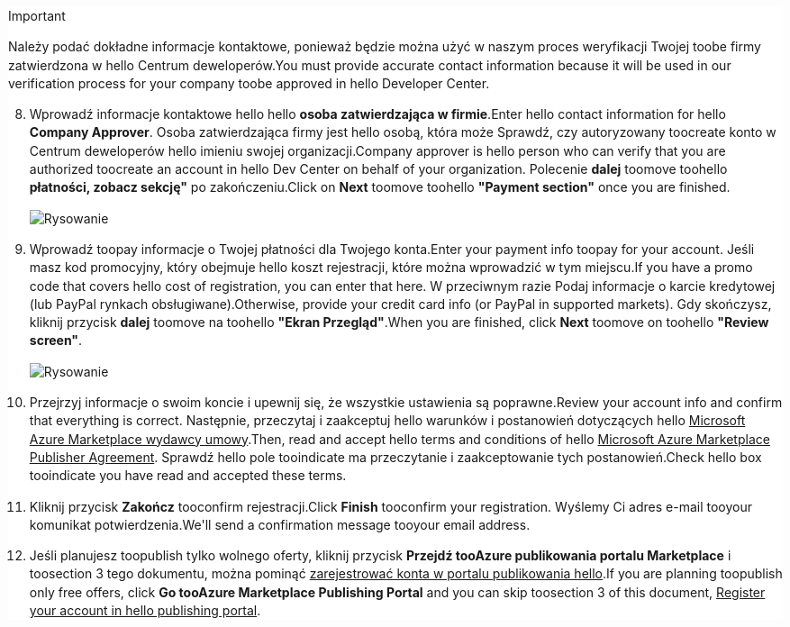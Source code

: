    > [!IMPORTANT]
   > <span data-ttu-id="e2e95-194">Należy podać dokładne informacje kontaktowe, ponieważ będzie można użyć w naszym proces weryfikacji Twojej toobe firmy zatwierdzona w hello Centrum deweloperów.</span><span class="sxs-lookup"><span data-stu-id="e2e95-194">You must provide accurate contact information because it will be used in our verification process for your company toobe approved in hello Developer Center.</span></span>
   >
   >
8. <span data-ttu-id="e2e95-195">Wprowadź informacje kontaktowe hello hello **osoba zatwierdzająca w firmie**.</span><span class="sxs-lookup"><span data-stu-id="e2e95-195">Enter hello contact information for hello **Company Approver**.</span></span> <span data-ttu-id="e2e95-196">Osoba zatwierdzająca firmy jest hello osobą, która może Sprawdź, czy autoryzowany toocreate konto w Centrum deweloperów hello imieniu swojej organizacji.</span><span class="sxs-lookup"><span data-stu-id="e2e95-196">Company approver is hello person who can verify that you are authorized toocreate an account in hello Dev Center on behalf of your organization.</span></span> <span data-ttu-id="e2e95-197">Polecenie **dalej** toomove toohello **płatności, zobacz sekcję"** po zakończeniu.</span><span class="sxs-lookup"><span data-stu-id="e2e95-197">Click on **Next** toomove toohello **"Payment section"** once you are finished.</span></span>

    ![Rysowanie](media/marketplace-publishing-accounts-creation-registration/imgRegisterCo_08.png)
9. <span data-ttu-id="e2e95-199">Wprowadź toopay informacje o Twojej płatności dla Twojego konta.</span><span class="sxs-lookup"><span data-stu-id="e2e95-199">Enter your payment info toopay for your account.</span></span> <span data-ttu-id="e2e95-200">Jeśli masz kod promocyjny, który obejmuje hello koszt rejestracji, które można wprowadzić w tym miejscu.</span><span class="sxs-lookup"><span data-stu-id="e2e95-200">If you have a promo code that covers hello cost of registration, you can enter that here.</span></span> <span data-ttu-id="e2e95-201">W przeciwnym razie Podaj informacje o karcie kredytowej (lub PayPal rynkach obsługiwane).</span><span class="sxs-lookup"><span data-stu-id="e2e95-201">Otherwise, provide your credit card info (or PayPal in supported markets).</span></span> <span data-ttu-id="e2e95-202">Gdy skończysz, kliknij przycisk **dalej** toomove na toohello **"Ekran Przegląd"**.</span><span class="sxs-lookup"><span data-stu-id="e2e95-202">When you are finished, click **Next** toomove on toohello **"Review screen"**.</span></span>

    ![Rysowanie](media/marketplace-publishing-accounts-creation-registration/imgRegisterCo_09.png)
10. <span data-ttu-id="e2e95-204">Przejrzyj informacje o swoim koncie i upewnij się, że wszystkie ustawienia są poprawne.</span><span class="sxs-lookup"><span data-stu-id="e2e95-204">Review your account info and confirm that everything is correct.</span></span> <span data-ttu-id="e2e95-205">Następnie, przeczytaj i zaakceptuj hello warunków i postanowień dotyczących hello [Microsoft Azure Marketplace wydawcy umowy](http://go.microsoft.com/fwlink/?LinkID=699560).</span><span class="sxs-lookup"><span data-stu-id="e2e95-205">Then, read and accept hello terms and conditions of hello [Microsoft Azure Marketplace Publisher Agreement](http://go.microsoft.com/fwlink/?LinkID=699560).</span></span> <span data-ttu-id="e2e95-206">Sprawdź hello pole tooindicate ma przeczytanie i zaakceptowanie tych postanowień.</span><span class="sxs-lookup"><span data-stu-id="e2e95-206">Check hello box tooindicate you have read and accepted these terms.</span></span>
11. <span data-ttu-id="e2e95-207">Kliknij przycisk **Zakończ** tooconfirm rejestracji.</span><span class="sxs-lookup"><span data-stu-id="e2e95-207">Click **Finish** tooconfirm your registration.</span></span> <span data-ttu-id="e2e95-208">Wyślemy Ci adres e-mail tooyour komunikat potwierdzenia.</span><span class="sxs-lookup"><span data-stu-id="e2e95-208">We'll send a confirmation message tooyour email address.</span></span>
12. <span data-ttu-id="e2e95-209">Jeśli planujesz toopublish tylko wolnego oferty, kliknij przycisk **Przejdź tooAzure publikowania portalu Marketplace** i toosection 3 tego dokumentu, można pominąć [zarejestrować konta w portalu publikowania hello](#3-register-your-account-in-the-publishing-portal).</span><span class="sxs-lookup"><span data-stu-id="e2e95-209">If you are planning toopublish only free offers, click **Go tooAzure Marketplace Publishing Portal** and you can skip toosection 3 of this document, [Register your account in hello publishing portal](#3-register-your-account-in-the-publishing-portal).</span></span>


[link-msdndoc]: https://msdn.microsoft.com/library/jj552460.aspx
[link-sellerdashboard]: http://sellerdashboard.microsoft.com/
[link-pubportal]: https://publish.windowsazure.com